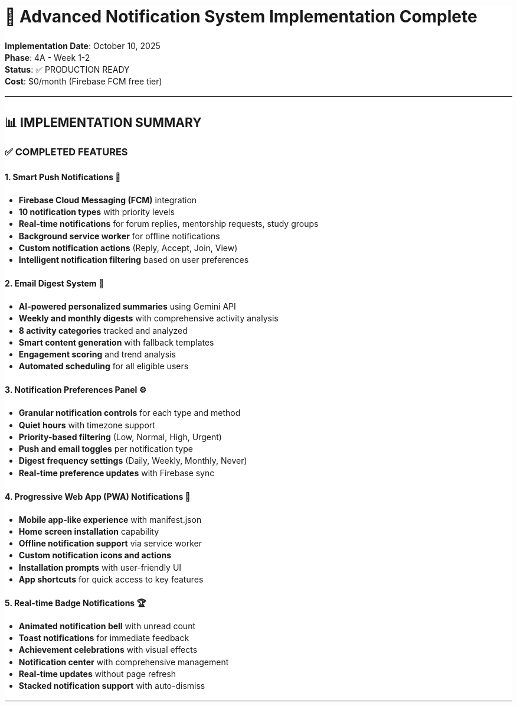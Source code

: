 # 🔔 Advanced Notification System Implementation Complete

**Implementation Date**: October 10, 2025  
**Phase**: 4A - Week 1-2  
**Status**: ✅ PRODUCTION READY  
**Cost**: $0/month (Firebase FCM free tier)

---

## 📊 **IMPLEMENTATION SUMMARY**

### **✅ COMPLETED FEATURES**

#### **1. Smart Push Notifications** 🚀
- **Firebase Cloud Messaging (FCM)** integration
- **10 notification types** with priority levels
- **Real-time notifications** for forum replies, mentorship requests, study groups
- **Background service worker** for offline notifications
- **Custom notification actions** (Reply, Accept, Join, View)
- **Intelligent notification filtering** based on user preferences

#### **2. Email Digest System** 📧
- **AI-powered personalized summaries** using Gemini API
- **Weekly and monthly digests** with comprehensive activity analysis
- **8 activity categories** tracked and analyzed
- **Smart content generation** with fallback templates
- **Engagement scoring** and trend analysis
- **Automated scheduling** for all eligible users

#### **3. Notification Preferences Panel** ⚙️
- **Granular notification controls** for each type and method
- **Quiet hours** with timezone support
- **Priority-based filtering** (Low, Normal, High, Urgent)
- **Push and email toggles** per notification type
- **Digest frequency settings** (Daily, Weekly, Monthly, Never)
- **Real-time preference updates** with Firebase sync

#### **4. Progressive Web App (PWA) Notifications** 📱
- **Mobile app-like experience** with manifest.json
- **Home screen installation** capability
- **Offline notification support** via service worker
- **Custom notification icons and actions**
- **Installation prompts** with user-friendly UI
- **App shortcuts** for quick access to key features

#### **5. Real-time Badge Notifications** 🏆
- **Animated notification bell** with unread count
- **Toast notifications** for immediate feedback
- **Achievement celebrations** with visual effects
- **Notification center** with comprehensive management
- **Real-time updates** without page refresh
- **Stacked notification support** with auto-dismiss

---